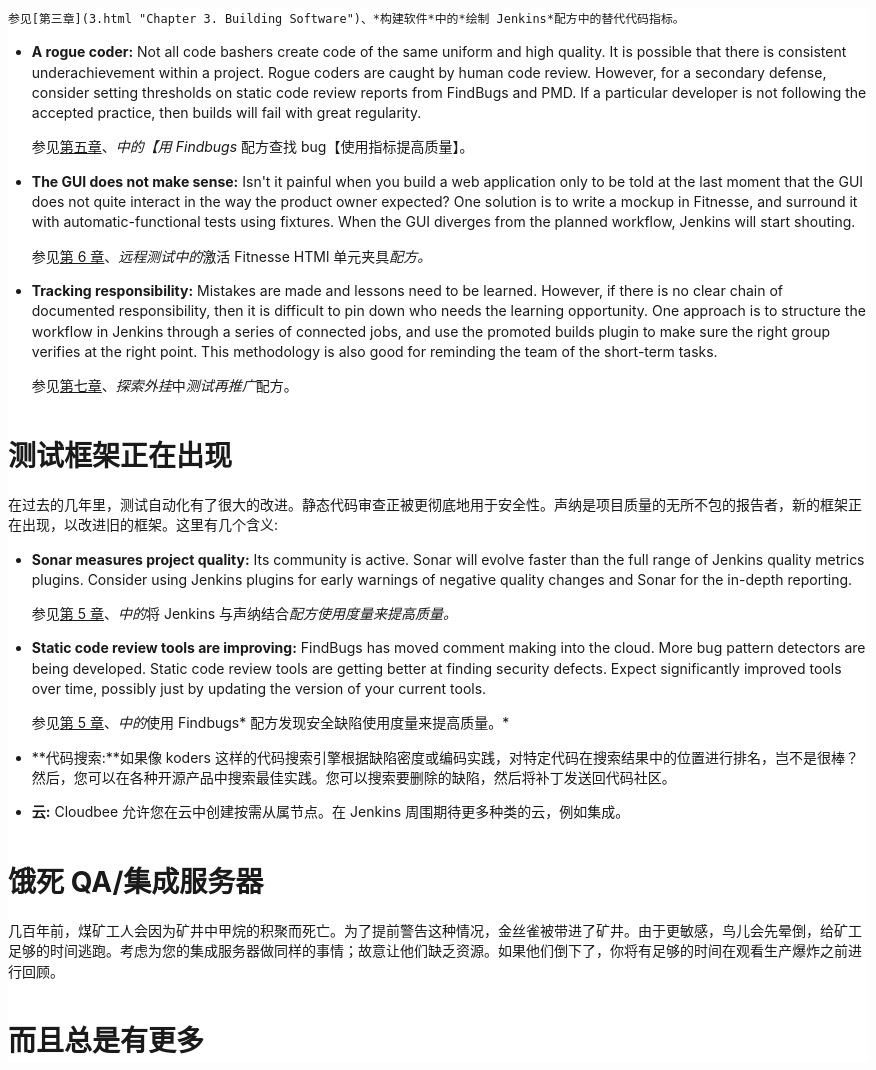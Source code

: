     参见[第三章](3.html "Chapter 3. Building Software")、*构建软件*中的*绘制 Jenkins*配方中的替代代码指标。

*   **A rogue coder:** Not all code bashers create code of the same uniform and high quality. It is possible that there is consistent underachievement within a project. Rogue coders are caught by human code review. However, for a secondary defense, consider setting thresholds on static code review reports from FindBugs and PMD. If a particular developer is not following the accepted practice, then builds will fail with great regularity.

    参见[第五章](5.html "Chapter 5. Using Metrics to Improve Quality")、*中的【用 Findbugs* 配方查找 bug【使用指标提高质量】。

*   **The GUI does not make sense:** Isn't it painful when you build a web application only to be told at the last moment that the GUI does not quite interact in the way the product owner expected? One solution is to write a mockup in Fitnesse, and surround it with automatic-functional tests using fixtures. When the GUI diverges from the planned workflow, Jenkins will start shouting.

    参见[第 6 章](6.html "Chapter 6. Testing Remotely")、*远程测试中的*激活 Fitnesse HTMl 单元夹具*配方。*

*   **Tracking responsibility:** Mistakes are made and lessons need to be learned. However, if there is no clear chain of documented responsibility, then it is difficult to pin down who needs the learning opportunity. One approach is to structure the workflow in Jenkins through a series of connected jobs, and use the promoted builds plugin to make sure the right group verifies at the right point. This methodology is also good for reminding the team of the short-term tasks.

    参见[第七章](7.html "Chapter 7. Exploring Plugins")、*探索外挂*中*测试再推广*配方。

# 测试框架正在出现

在过去的几年里，测试自动化有了很大的改进。静态代码审查正被更彻底地用于安全性。声纳是项目质量的无所不包的报告者，新的框架正在出现，以改进旧的框架。这里有几个含义:

*   **Sonar measures project quality:** Its community is active. Sonar will evolve faster than the full range of Jenkins quality metrics plugins. Consider using Jenkins plugins for early warnings of negative quality changes and Sonar for the in-depth reporting.

    参见[第 5 章](5.html "Chapter 5. Using Metrics to Improve Quality")、*中的*将 Jenkins 与声纳结合*配方使用度量来提高质量。*

*   **Static code review tools are improving:** FindBugs has moved comment making into the cloud. More bug pattern detectors are being developed. Static code review tools are getting better at finding security defects. Expect significantly improved tools over time, possibly just by updating the version of your current tools.

    参见[第 5 章](5.html "Chapter 5. Using Metrics to Improve Quality")、*中的*使用 Findbugs* 配方发现安全缺陷使用度量来提高质量。*

*   **代码搜索:**如果像 koders 这样的代码搜索引擎根据缺陷密度或编码实践，对特定代码在搜索结果中的位置进行排名，岂不是很棒？然后，您可以在各种开源产品中搜索最佳实践。您可以搜索要删除的缺陷，然后将补丁发送回代码社区。
*   **云:** Cloudbee 允许您在云中创建按需从属节点。在 Jenkins 周围期待更多种类的云，例如集成。

# 饿死 QA/集成服务器

几百年前，煤矿工人会因为矿井中甲烷的积聚而死亡。为了提前警告这种情况，金丝雀被带进了矿井。由于更敏感，鸟儿会先晕倒，给矿工足够的时间逃跑。考虑为您的集成服务器做同样的事情；故意让他们缺乏资源。如果他们倒下了，你将有足够的时间在观看生产爆炸之前进行回顾。

# 而且总是有更多

